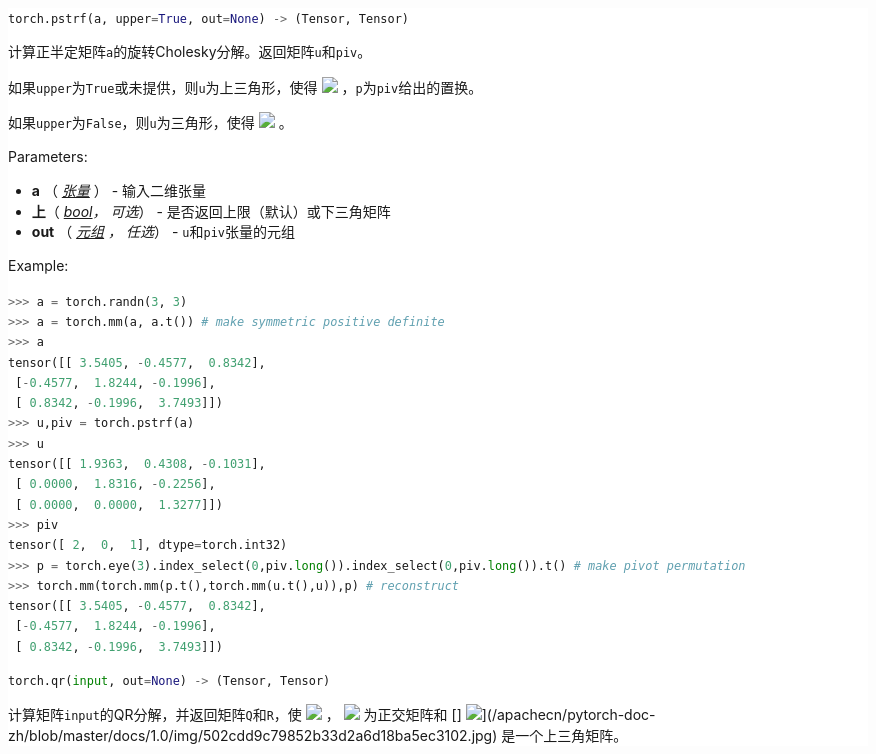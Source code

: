 ```py
torch.pstrf(a, upper=True, out=None) -> (Tensor, Tensor)
```

计算正半定矩阵`a`的旋转Cholesky分解。返回矩阵`u`和`piv`。

如果`upper`为`True`或未提供，则`u`为上三角形，使得 [![](/apachecn/pytorch-doc-zh/raw/master/docs/1.0/img/1fb46274ab877a719bfb6aad1055a2ac.jpg)](/apachecn/pytorch-doc-zh/blob/master/docs/1.0/img/1fb46274ab877a719bfb6aad1055a2ac.jpg) ，`p`为`piv`给出的置换。

如果`upper`为`False`，则`u`为三角形，使得 [![](/apachecn/pytorch-doc-zh/raw/master/docs/1.0/img/294e0994f5012c83c1e0c122c5a406a2.jpg)](/apachecn/pytorch-doc-zh/blob/master/docs/1.0/img/294e0994f5012c83c1e0c122c5a406a2.jpg) 。

Parameters:

*   **a** （ [_张量_](/apachecn/pytorch-doc-zh/blob/master/docs/1.0/tensors.html#torch.Tensor "torch.Tensor") ） - 输入二维张量
*   **上**（ [_bool_](https://docs.python.org/3/library/functions.html#bool "(in Python v3.7)")_，_ _可选_） - 是否返回上限（默认）或下三角矩阵
*   **out** （ [_元组_](https://docs.python.org/3/library/stdtypes.html#tuple "(in Python v3.7)") _，_ _任选_） - `u`和`piv`张量的元组

Example:

```py
>>> a = torch.randn(3, 3)
>>> a = torch.mm(a, a.t()) # make symmetric positive definite
>>> a
tensor([[ 3.5405, -0.4577,  0.8342],
 [-0.4577,  1.8244, -0.1996],
 [ 0.8342, -0.1996,  3.7493]])
>>> u,piv = torch.pstrf(a)
>>> u
tensor([[ 1.9363,  0.4308, -0.1031],
 [ 0.0000,  1.8316, -0.2256],
 [ 0.0000,  0.0000,  1.3277]])
>>> piv
tensor([ 2,  0,  1], dtype=torch.int32)
>>> p = torch.eye(3).index_select(0,piv.long()).index_select(0,piv.long()).t() # make pivot permutation
>>> torch.mm(torch.mm(p.t(),torch.mm(u.t(),u)),p) # reconstruct
tensor([[ 3.5405, -0.4577,  0.8342],
 [-0.4577,  1.8244, -0.1996],
 [ 0.8342, -0.1996,  3.7493]])

```

```py
torch.qr(input, out=None) -> (Tensor, Tensor)
```

计算矩阵`input`的QR分解，并返回矩阵`Q`和`R`，使 [![](/apachecn/pytorch-doc-zh/raw/master/docs/1.0/img/5dcc06c3a05a06beb80d3f1ef2e078f2.jpg)](/apachecn/pytorch-doc-zh/blob/master/docs/1.0/img/5dcc06c3a05a06beb80d3f1ef2e078f2.jpg) ， [![](/apachecn/pytorch-doc-zh/raw/master/docs/1.0/img/1d680db5f32fd278f8d48e5407691154.jpg)](/apachecn/pytorch-doc-zh/blob/master/docs/1.0/img/1d680db5f32fd278f8d48e5407691154.jpg) 为正交矩阵和 [] ![](/apachecn/pytorch-doc-zh/raw/master/docs/1.0/img/502cdd9c79852b33d2a6d18ba5ec3102.jpg)](/apachecn/pytorch-doc-zh/blob/master/docs/1.0/img/502cdd9c79852b33d2a6d18ba5ec3102.jpg) 是一个上三角矩阵。
